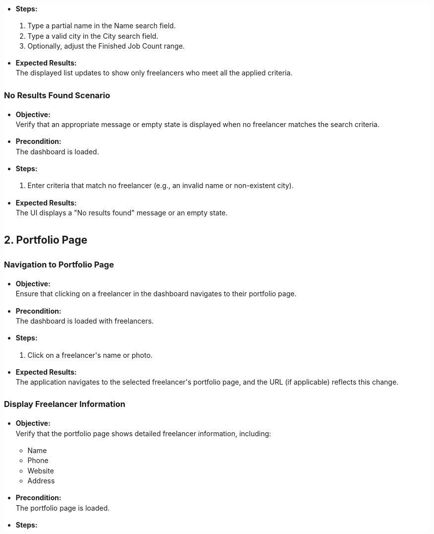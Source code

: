 - **Steps:**

  1. Type a partial name in the Name search field.
  2. Type a valid city in the City search field.
  3. Optionally, adjust the Finished Job Count range.

- **Expected Results:**  
  The displayed list updates to show only freelancers who meet all the applied criteria.

### No Results Found Scenario

- **Objective:**  
  Verify that an appropriate message or empty state is displayed when no freelancer matches the search criteria.

- **Precondition:**  
  The dashboard is loaded.

- **Steps:**

  1. Enter criteria that match no freelancer (e.g., an invalid name or non-existent city).

- **Expected Results:**  
  The UI displays a "No results found" message or an empty state.

## 2. Portfolio Page

### Navigation to Portfolio Page

- **Objective:**  
  Ensure that clicking on a freelancer in the dashboard navigates to their portfolio page.

- **Precondition:**  
  The dashboard is loaded with freelancers.

- **Steps:**

  1. Click on a freelancer's name or photo.

- **Expected Results:**  
  The application navigates to the selected freelancer's portfolio page, and the URL (if applicable) reflects this change.

### Display Freelancer Information

- **Objective:**  
  Verify that the portfolio page shows detailed freelancer information, including:

  - Name
  - Phone
  - Website
  - Address

- **Precondition:**  
  The portfolio page is loaded.

- **Steps:**
